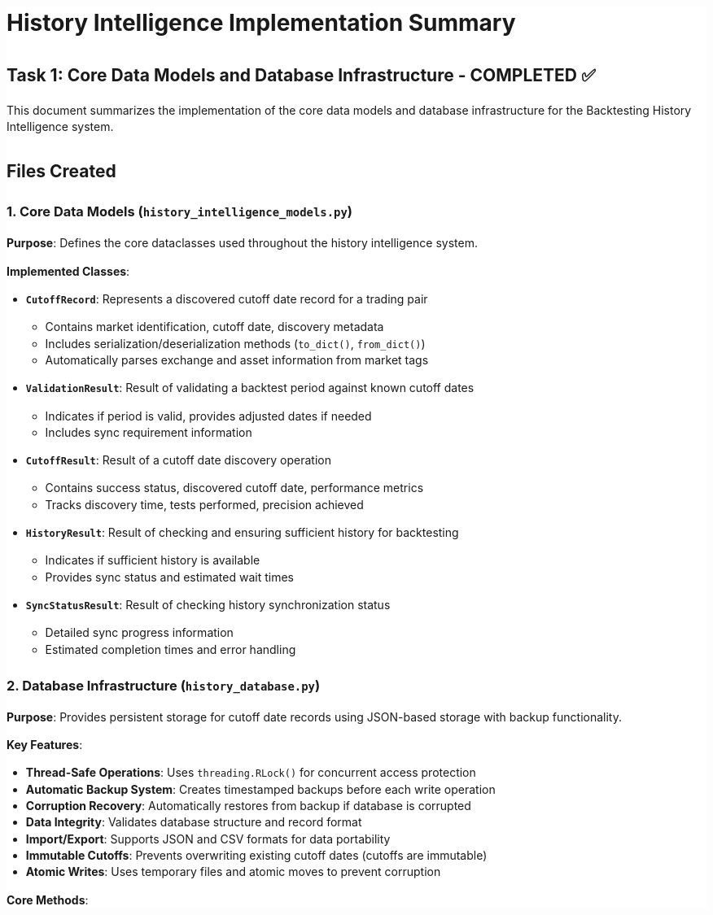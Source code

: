 # History Intelligence Implementation Summary

## Task 1: Core Data Models and Database Infrastructure - COMPLETED ✅

This document summarizes the implementation of the core data models and database infrastructure for the Backtesting History Intelligence system.

## Files Created

### 1. Core Data Models (`history_intelligence_models.py`)

**Purpose**: Defines the core dataclasses used throughout the history intelligence system.

**Implemented Classes**:

- **`CutoffRecord`**: Represents a discovered cutoff date record for a trading pair
  - Contains market identification, cutoff date, discovery metadata
  - Includes serialization/deserialization methods (`to_dict()`, `from_dict()`)
  - Automatically parses exchange and asset information from market tags

- **`ValidationResult`**: Result of validating a backtest period against known cutoff dates
  - Indicates if period is valid, provides adjusted dates if needed
  - Includes sync requirement information

- **`CutoffResult`**: Result of a cutoff date discovery operation
  - Contains success status, discovered cutoff date, performance metrics
  - Tracks discovery time, tests performed, precision achieved

- **`HistoryResult`**: Result of checking and ensuring sufficient history for backtesting
  - Indicates if sufficient history is available
  - Provides sync status and estimated wait times

- **`SyncStatusResult`**: Result of checking history synchronization status
  - Detailed sync progress information
  - Estimated completion times and error handling

### 2. Database Infrastructure (`history_database.py`)

**Purpose**: Provides persistent storage for cutoff date records using JSON-based storage with backup functionality.

**Key Features**:

- **Thread-Safe Operations**: Uses `threading.RLock()` for concurrent access protection
- **Automatic Backup System**: Creates timestamped backups before each write operation
- **Corruption Recovery**: Automatically restores from backup if database is corrupted
- **Data Integrity**: Validates database structure and record format
- **Import/Export**: Supports JSON and CSV formats for data portability
- **Immutable Cutoffs**: Prevents overwriting existing cutoff dates (cutoffs are immutable)
- **Atomic Writes**: Uses temporary files and atomic moves to prevent corruption

**Core Methods**:
